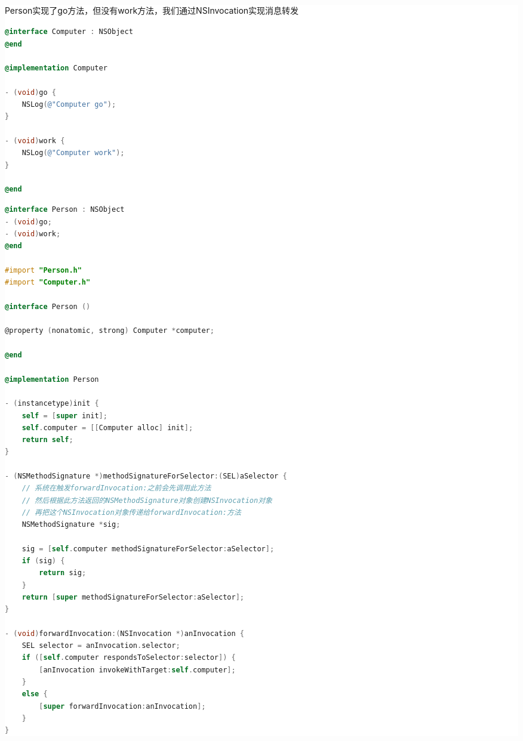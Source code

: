 Person实现了go方法，但没有work方法，我们通过NSInvocation实现消息转发

```Objective-C
@interface Computer : NSObject
@end

@implementation Computer

- (void)go {
    NSLog(@"Computer go");
}

- (void)work {
    NSLog(@"Computer work");
}

@end
```

```Objective-C
@interface Person : NSObject
- (void)go;
- (void)work;
@end

#import "Person.h"
#import "Computer.h"

@interface Person ()

@property (nonatomic, strong) Computer *computer;

@end

@implementation Person

- (instancetype)init {
    self = [super init];
    self.computer = [[Computer alloc] init];
    return self;
}

- (NSMethodSignature *)methodSignatureForSelector:(SEL)aSelector {
    // 系统在触发forwardInvocation:之前会先调用此方法
    // 然后根据此方法返回的NSMethodSignature对象创建NSInvocation对象
    // 再把这个NSInvocation对象传递给forwardInvocation:方法
    NSMethodSignature *sig;
    
    sig = [self.computer methodSignatureForSelector:aSelector];
    if (sig) {
        return sig;
    }
    return [super methodSignatureForSelector:aSelector];
}

- (void)forwardInvocation:(NSInvocation *)anInvocation {
    SEL selector = anInvocation.selector;
    if ([self.computer respondsToSelector:selector]) {
        [anInvocation invokeWithTarget:self.computer];
    }
    else {
        [super forwardInvocation:anInvocation];
    }
}

```